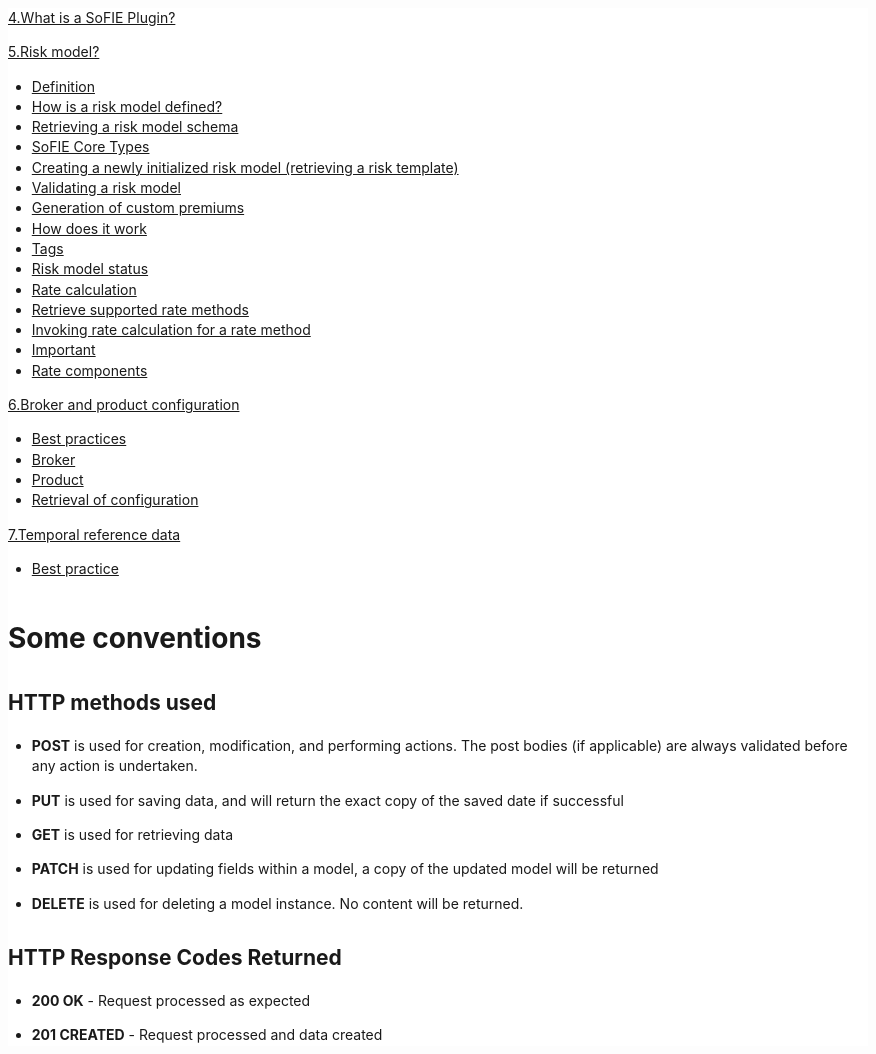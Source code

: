 [4.What is a SoFIE Plugin?](#what-is-a-sofie-plugin)

[5.Risk model?](#risk-model)
- [Definition](#definition)
- [How is a risk model defined?](#how-is-a-risk-model-defined)
- [Retrieving a risk model schema](#_heading=h.3ygebqi)
- [SoFIE Core Types](#_heading=h.2dlolyb)
- [Creating a newly initialized risk model (retrieving a risk template)](#creating-a-newly-initialized-risk-model-retrieving-a-risk-template)
- [Validating a risk model](#validating-a-risk-model)
- [Generation of custom premiums](#generation-of-custom-premiums)
- [How does it work](#how-does-it-work)
- [Tags](#tags)
- [Risk model status](#risk-model-status)
- [Rate calculation](#rate-calculation)
- [Retrieve supported rate methods](#retrieve-supported-rate-methods)
- [Invoking rate calculation for a rate method](#invoking-rate-calculation-for-a-rate-method)
- [Important](#important)
- [Rate components](#rate-components)

[6.Broker and product configuration](#broker-and-product-configuration)
- [Best practices](#best-practices)
- [Broker](#broker)
- [Product](#product)
- [Retrieval of configuration](#retrieval-of-configuration)

[7.Temporal reference data](#temporal-reference-data)
- [Best practice](#best-practice)

# Some conventions

## HTTP methods used

-   **POST** is used for creation, modification, and performing actions.
    The post bodies (if applicable) are always validated before any
    action is undertaken.

-   **PUT** is used for saving data, and will return the exact copy of
    the saved date if successful

-   **GET** is used for retrieving data

-   **PATCH** is used for updating fields within a model, a copy of the
    updated model will be returned

-   **DELETE** is used for deleting a model instance. No content will be
    returned.

## HTTP Response Codes Returned

-   **200 OK** - Request processed as expected

-   **201 CREATED** - Request processed and data created
